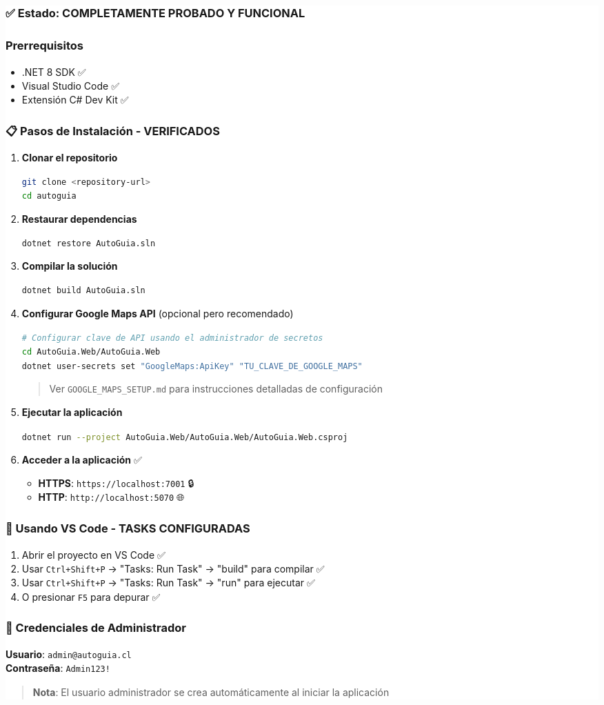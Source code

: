 ### ✅ Estado: COMPLETAMENTE PROBADO Y FUNCIONAL

### Prerrequisitos
- .NET 8 SDK ✅
- Visual Studio Code ✅
- Extensión C# Dev Kit ✅

### 📋 Pasos de Instalación - VERIFICADOS

1. **Clonar el repositorio**
   ```bash
   git clone <repository-url>
   cd autoguia
   ```

2. **Restaurar dependencias**
   ```bash
   dotnet restore AutoGuia.sln
   ```

3. **Compilar la solución**
   ```bash
   dotnet build AutoGuia.sln
   ```

4. **Configurar Google Maps API** (opcional pero recomendado)
   ```bash
   # Configurar clave de API usando el administrador de secretos
   cd AutoGuia.Web/AutoGuia.Web
   dotnet user-secrets set "GoogleMaps:ApiKey" "TU_CLAVE_DE_GOOGLE_MAPS"
   ```
   > Ver `GOOGLE_MAPS_SETUP.md` para instrucciones detalladas de configuración

5. **Ejecutar la aplicación**
   ```bash
   dotnet run --project AutoGuia.Web/AutoGuia.Web/AutoGuia.Web.csproj
   ```

6. **Acceder a la aplicación** ✅
   - **HTTPS**: `https://localhost:7001` 🔒
   - **HTTP**: `http://localhost:5070` 🌐

### 🎯 Usando VS Code - TASKS CONFIGURADAS

1. Abrir el proyecto en VS Code ✅
2. Usar `Ctrl+Shift+P` → "Tasks: Run Task" → "build" para compilar ✅
3. Usar `Ctrl+Shift+P` → "Tasks: Run Task" → "run" para ejecutar ✅
4. O presionar `F5` para depurar ✅

### 🔑 Credenciales de Administrador

**Usuario**: `admin@autoguia.cl`  
**Contraseña**: `Admin123!`

> **Nota**: El usuario administrador se crea automáticamente al iniciar la aplicación
